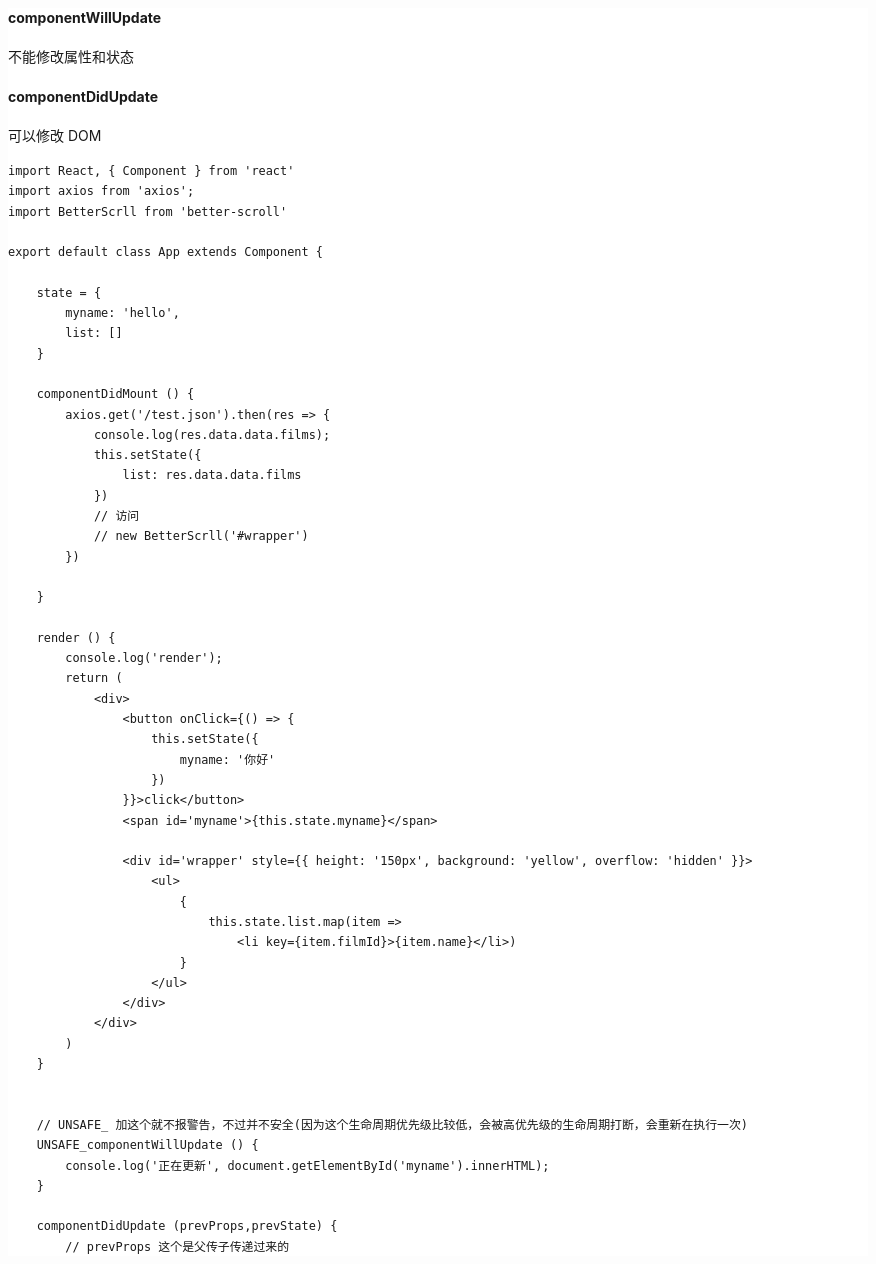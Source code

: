 

#### componentWillUpdate

不能修改属性和状态

#### componentDidUpdate

可以修改 DOM 

```react
import React, { Component } from 'react'
import axios from 'axios';
import BetterScrll from 'better-scroll'

export default class App extends Component {

    state = {
        myname: 'hello',
        list: []
    }

    componentDidMount () {
        axios.get('/test.json').then(res => {
            console.log(res.data.data.films);
            this.setState({
                list: res.data.data.films
            })
            // 访问
            // new BetterScrll('#wrapper')
        })

    }

    render () {
        console.log('render');
        return (
            <div>
                <button onClick={() => {
                    this.setState({
                        myname: '你好'
                    })
                }}>click</button>
                <span id='myname'>{this.state.myname}</span>

                <div id='wrapper' style={{ height: '150px', background: 'yellow', overflow: 'hidden' }}>
                    <ul>
                        {
                            this.state.list.map(item =>
                                <li key={item.filmId}>{item.name}</li>)
                        }
                    </ul>
                </div>
            </div>
        )
    }


    // UNSAFE_ 加这个就不报警告，不过并不安全(因为这个生命周期优先级比较低，会被高优先级的生命周期打断，会重新在执行一次)
    UNSAFE_componentWillUpdate () {
        console.log('正在更新', document.getElementById('myname').innerHTML);
    }

    componentDidUpdate (prevProps,prevState) {
        // prevProps 这个是父传子传递过来的 
```